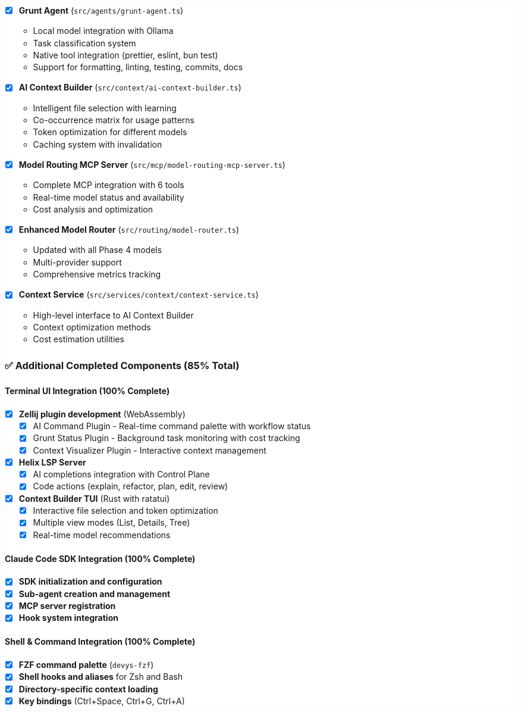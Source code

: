 - [x] **Grunt Agent** (`src/agents/grunt-agent.ts`)
  - Local model integration with Ollama
  - Task classification system
  - Native tool integration (prettier, eslint, bun test)
  - Support for formatting, linting, testing, commits, docs

- [x] **AI Context Builder** (`src/context/ai-context-builder.ts`)
  - Intelligent file selection with learning
  - Co-occurrence matrix for usage patterns
  - Token optimization for different models
  - Caching system with invalidation

- [x] **Model Routing MCP Server** (`src/mcp/model-routing-mcp-server.ts`)
  - Complete MCP integration with 6 tools
  - Real-time model status and availability
  - Cost analysis and optimization

- [x] **Enhanced Model Router** (`src/routing/model-router.ts`)
  - Updated with all Phase 4 models
  - Multi-provider support
  - Comprehensive metrics tracking

- [x] **Context Service** (`src/services/context/context-service.ts`)
  - High-level interface to AI Context Builder
  - Context optimization methods
  - Cost estimation utilities

### ✅ Additional Completed Components (85% Total)

#### Terminal UI Integration (100% Complete)
- [x] **Zellij plugin development** (WebAssembly)
  - [x] AI Command Plugin - Real-time command palette with workflow status
  - [x] Grunt Status Plugin - Background task monitoring with cost tracking
  - [x] Context Visualizer Plugin - Interactive context management
- [x] **Helix LSP Server**
  - [x] AI completions integration with Control Plane
  - [x] Code actions (explain, refactor, plan, edit, review)
- [x] **Context Builder TUI** (Rust with ratatui)
  - [x] Interactive file selection and token optimization
  - [x] Multiple view modes (List, Details, Tree)
  - [x] Real-time model recommendations

#### Claude Code SDK Integration (100% Complete)
- [x] **SDK initialization and configuration**
- [x] **Sub-agent creation and management**
- [x] **MCP server registration**
- [x] **Hook system integration**

#### Shell & Command Integration (100% Complete)
- [x] **FZF command palette** (`devys-fzf`)
- [x] **Shell hooks and aliases** for Zsh and Bash
- [x] **Directory-specific context loading**
- [x] **Key bindings** (Ctrl+Space, Ctrl+G, Ctrl+A)
